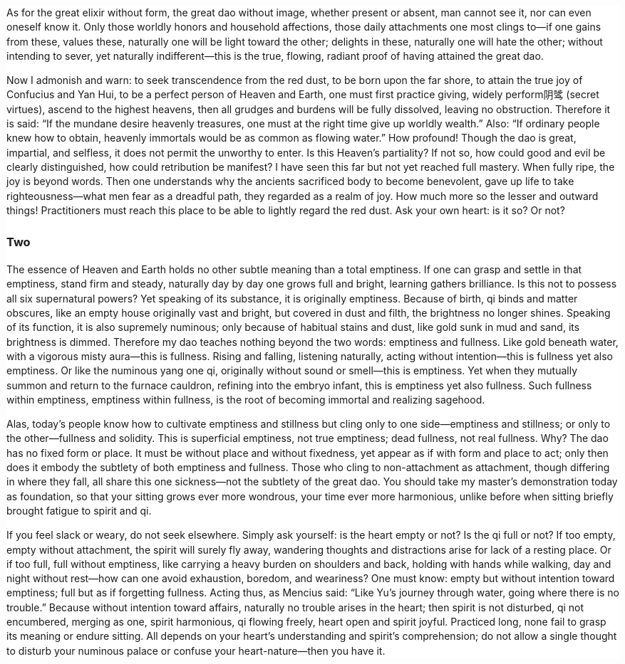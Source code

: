 As for the great elixir without form, the great dao without image, whether present or absent, man cannot see it, nor can even oneself know it. Only those worldly honors and household affections, those daily attachments one most clings to—if one gains from these, values these, naturally one will be light toward the other; delights in these, naturally one will hate the other; without intending to sever, yet naturally indifferent—this is the true, flowing, radiant proof of having attained the great dao.  

Now I admonish and warn: to seek transcendence from the red dust, to be born upon the far shore, to attain the true joy of Confucius and Yan Hui, to be a perfect person of Heaven and Earth, one must first practice giving, widely perform阴骘 (secret virtues), ascend to the highest heavens, then all grudges and burdens will be fully dissolved, leaving no obstruction. Therefore it is said: “If the mundane desire heavenly treasures, one must at the right time give up worldly wealth.” Also: “If ordinary people knew how to obtain, heavenly immortals would be as common as flowing water.” How profound! Though the dao is great, impartial, and selfless, it does not permit the unworthy to enter. Is this Heaven’s partiality? If not so, how could good and evil be clearly distinguished, how could retribution be manifest? I have seen this far but not yet reached full mastery. When fully ripe, the joy is beyond words. Then one understands why the ancients sacrificed body to become benevolent, gave up life to take righteousness—what men fear as a dreadful path, they regarded as a realm of joy. How much more so the lesser and outward things! Practitioners must reach this place to be able to lightly regard the red dust. Ask your own heart: is it so? Or not?  

### Two  
The essence of Heaven and Earth holds no other subtle meaning than a total emptiness. If one can grasp and settle in that emptiness, stand firm and steady, naturally day by day one grows full and bright, learning gathers brilliance. Is this not to possess all six supernatural powers? Yet speaking of its substance, it is originally emptiness. Because of birth, qi binds and matter obscures, like an empty house originally vast and bright, but covered in dust and filth, the brightness no longer shines. Speaking of its function, it is also supremely numinous; only because of habitual stains and dust, like gold sunk in mud and sand, its brightness is dimmed. Therefore my dao teaches nothing beyond the two words: emptiness and fullness. Like gold beneath water, with a vigorous misty aura—this is fullness. Rising and falling, listening naturally, acting without intention—this is fullness yet also emptiness. Or like the numinous yang one qi, originally without sound or smell—this is emptiness. Yet when they mutually summon and return to the furnace cauldron, refining into the embryo infant, this is emptiness yet also fullness. Such fullness within emptiness, emptiness within fullness, is the root of becoming immortal and realizing sagehood.  

Alas, today’s people know how to cultivate emptiness and stillness but cling only to one side—emptiness and stillness; or only to the other—fullness and solidity. This is superficial emptiness, not true emptiness; dead fullness, not real fullness. Why? The dao has no fixed form or place. It must be without place and without fixedness, yet appear as if with form and place to act; only then does it embody the subtlety of both emptiness and fullness. Those who cling to non-attachment as attachment, though differing in where they fall, all share this one sickness—not the subtlety of the great dao. You should take my master’s demonstration today as foundation, so that your sitting grows ever more wondrous, your time ever more harmonious, unlike before when sitting briefly brought fatigue to spirit and qi.  

If you feel slack or weary, do not seek elsewhere. Simply ask yourself: is the heart empty or not? Is the qi full or not? If too empty, empty without attachment, the spirit will surely fly away, wandering thoughts and distractions arise for lack of a resting place. Or if too full, full without emptiness, like carrying a heavy burden on shoulders and back, holding with hands while walking, day and night without rest—how can one avoid exhaustion, boredom, and weariness? One must know: empty but without intention toward emptiness; full but as if forgetting fullness. Acting thus, as Mencius said: “Like Yu’s journey through water, going where there is no trouble.” Because without intention toward affairs, naturally no trouble arises in the heart; then spirit is not disturbed, qi not encumbered, merging as one, spirit harmonious, qi flowing freely, heart open and spirit joyful. Practiced long, none fail to grasp its meaning or endure sitting. All depends on your heart’s understanding and spirit’s comprehension; do not allow a single thought to disturb your numinous palace or confuse your heart-nature—then you have it.  
